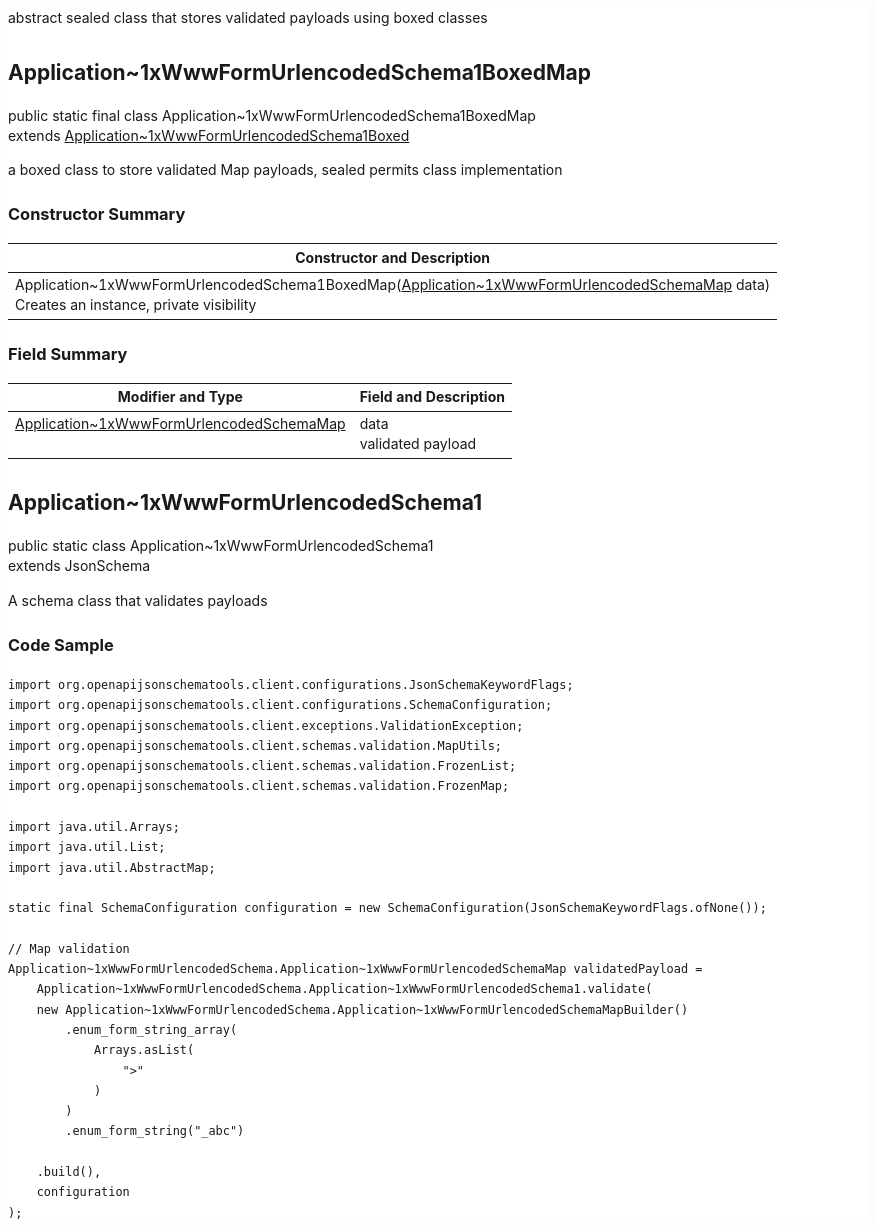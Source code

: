 abstract sealed class that stores validated payloads using boxed classes

## Application~1xWwwFormUrlencodedSchema1BoxedMap
public static final class Application~1xWwwFormUrlencodedSchema1BoxedMap<br>
extends [Application~1xWwwFormUrlencodedSchema1Boxed](#application~1xwwwformurlencodedschema1boxed)

a boxed class to store validated Map payloads, sealed permits class implementation

### Constructor Summary
| Constructor and Description |
| --------------------------- |
| Application~1xWwwFormUrlencodedSchema1BoxedMap([Application~1xWwwFormUrlencodedSchemaMap](#application~1xwwwformurlencodedschemamap) data)<br>Creates an instance, private visibility |

### Field Summary
| Modifier and Type | Field and Description |
| ----------------- | ---------------------- |
| [Application~1xWwwFormUrlencodedSchemaMap](#application~1xwwwformurlencodedschemamap) | data<br>validated payload |

## Application~1xWwwFormUrlencodedSchema1
public static class Application~1xWwwFormUrlencodedSchema1<br>
extends JsonSchema

A schema class that validates payloads

### Code Sample
```
import org.openapijsonschematools.client.configurations.JsonSchemaKeywordFlags;
import org.openapijsonschematools.client.configurations.SchemaConfiguration;
import org.openapijsonschematools.client.exceptions.ValidationException;
import org.openapijsonschematools.client.schemas.validation.MapUtils;
import org.openapijsonschematools.client.schemas.validation.FrozenList;
import org.openapijsonschematools.client.schemas.validation.FrozenMap;

import java.util.Arrays;
import java.util.List;
import java.util.AbstractMap;

static final SchemaConfiguration configuration = new SchemaConfiguration(JsonSchemaKeywordFlags.ofNone());

// Map validation
Application~1xWwwFormUrlencodedSchema.Application~1xWwwFormUrlencodedSchemaMap validatedPayload =
    Application~1xWwwFormUrlencodedSchema.Application~1xWwwFormUrlencodedSchema1.validate(
    new Application~1xWwwFormUrlencodedSchema.Application~1xWwwFormUrlencodedSchemaMapBuilder()
        .enum_form_string_array(
            Arrays.asList(
                ">"
            )
        )
        .enum_form_string("_abc")

    .build(),
    configuration
);
```
